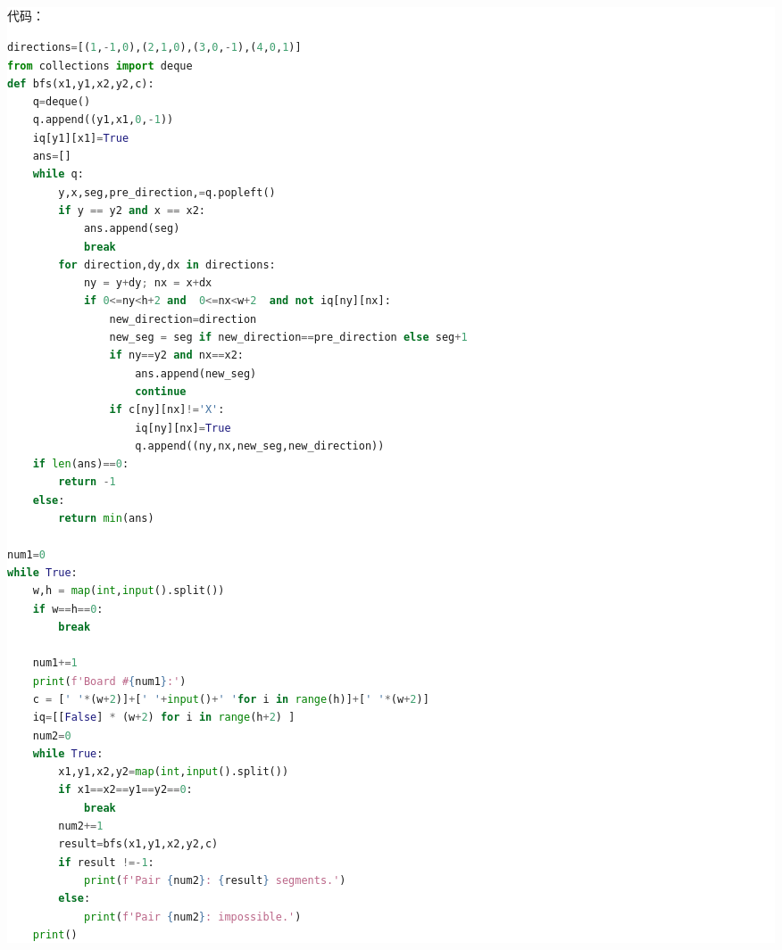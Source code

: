 
代码：

```python
directions=[(1,-1,0),(2,1,0),(3,0,-1),(4,0,1)]
from collections import deque
def bfs(x1,y1,x2,y2,c):
    q=deque()
    q.append((y1,x1,0,-1))
    iq[y1][x1]=True
    ans=[]
    while q:
        y,x,seg,pre_direction,=q.popleft()
        if y == y2 and x == x2:
            ans.append(seg)
            break
        for direction,dy,dx in directions:
            ny = y+dy; nx = x+dx
            if 0<=ny<h+2 and  0<=nx<w+2  and not iq[ny][nx]:
                new_direction=direction
                new_seg = seg if new_direction==pre_direction else seg+1
                if ny==y2 and nx==x2:
                    ans.append(new_seg)
                    continue
                if c[ny][nx]!='X':
                    iq[ny][nx]=True
                    q.append((ny,nx,new_seg,new_direction))
    if len(ans)==0:
        return -1
    else:
        return min(ans)

num1=0
while True:
    w,h = map(int,input().split())
    if w==h==0:
        break

    num1+=1
    print(f'Board #{num1}:')
    c = [' '*(w+2)]+[' '+input()+' 'for i in range(h)]+[' '*(w+2)]
    iq=[[False] * (w+2) for i in range(h+2) ]
    num2=0
    while True:
        x1,y1,x2,y2=map(int,input().split())
        if x1==x2==y1==y2==0:
            break
        num2+=1
        result=bfs(x1,y1,x2,y2,c)
        if result !=-1:
            print(f'Pair {num2}: {result} segments.')
        else:
            print(f'Pair {num2}: impossible.')
    print()
```
